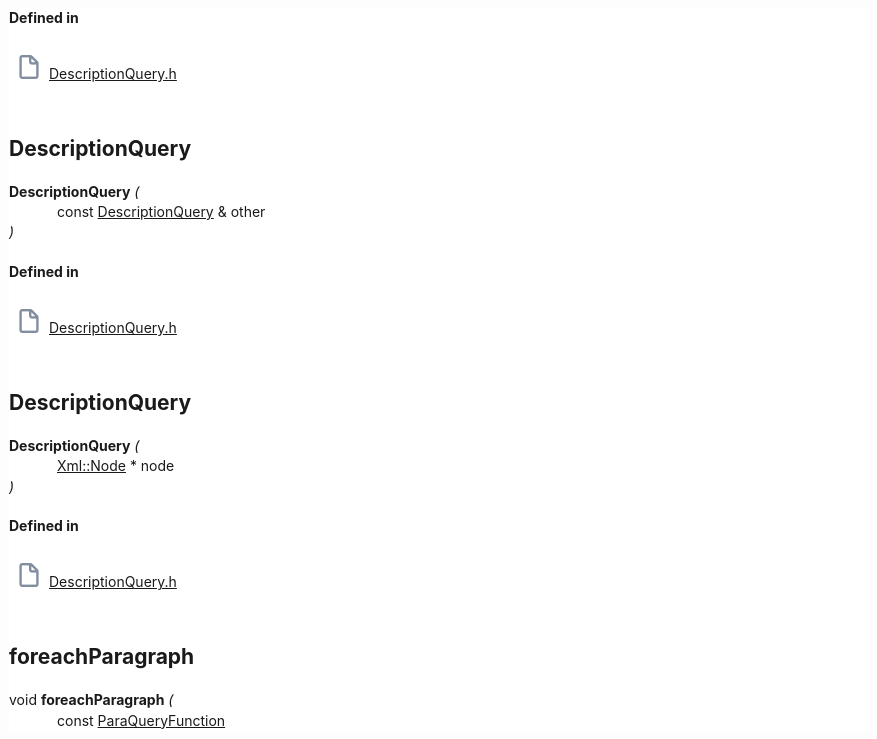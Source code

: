 <h4>Defined in</h4>
<span class="icon-list-item"><a href="https://github.com/CharlesCarley/MdDox/blob/master//Tools/Doxygen/DescriptionQuery.h#L82" class="icon-list-item"><img src="../images/file24px.svg" class="icon-list-item"/><span class="icon-list-item">DescriptionQuery.h</span>
</a>
</span>
<br/>
<br/>
<a id="descriptionquery"></a>
<h2>DescriptionQuery</h2>
<span class="bold-text"><b>DescriptionQuery</b></span>
<span class="italic-text"><i>(</i></span>
<div class="paragraph">
<span class="paragraph"><img src="../images/horSpace24px.svg"/><span class="inline-text">const </span>
<a href="classMdDox_1_1Doxygen_1_1DescriptionQuery.md#descriptionquery">DescriptionQuery</a>
<span class="inline-text"> &amp;</span>
<span class="inline-text">other</span>
</span>
</div>
<span class="italic-text"><i>)</i></span>
<a id="defined-in"></a>
<h4>Defined in</h4>
<span class="icon-list-item"><a href="https://github.com/CharlesCarley/MdDox/blob/master//Tools/Doxygen/DescriptionQuery.h#L83" class="icon-list-item"><img src="../images/file24px.svg" class="icon-list-item"/><span class="icon-list-item">DescriptionQuery.h</span>
</a>
</span>
<br/>
<br/>
<a id="descriptionquery"></a>
<h2>DescriptionQuery</h2>
<span class="bold-text"><b>DescriptionQuery</b></span>
<span class="italic-text"><i>(</i></span>
<div class="paragraph">
<span class="paragraph"><img src="../images/horSpace24px.svg"/><a href="classMdDox_1_1Xml_1_1Node.md#xmlnode">Xml::Node</a>
<span class="inline-text"> *</span>
<span class="inline-text">node</span>
</span>
</div>
<span class="italic-text"><i>)</i></span>
<a id="defined-in"></a>
<h4>Defined in</h4>
<span class="icon-list-item"><a href="https://github.com/CharlesCarley/MdDox/blob/master//Tools/Doxygen/DescriptionQuery.h#L85" class="icon-list-item"><img src="../images/file24px.svg" class="icon-list-item"/><span class="icon-list-item">DescriptionQuery.h</span>
</a>
</span>
<br/>
<br/>
<a id="foreachparagraph"></a>
<h2>foreachParagraph</h2>
<span class="inline-text">void</span>
<span class="bold-text"><b>foreachParagraph</b></span>
<span class="italic-text"><i>(</i></span>
<div class="paragraph">
<span class="paragraph"><img src="../images/horSpace24px.svg"/><span class="inline-text">const </span>
<a href="namespaceMdDox_1_1Doxygen.md#paraqueryfunction">ParaQueryFunction</a>